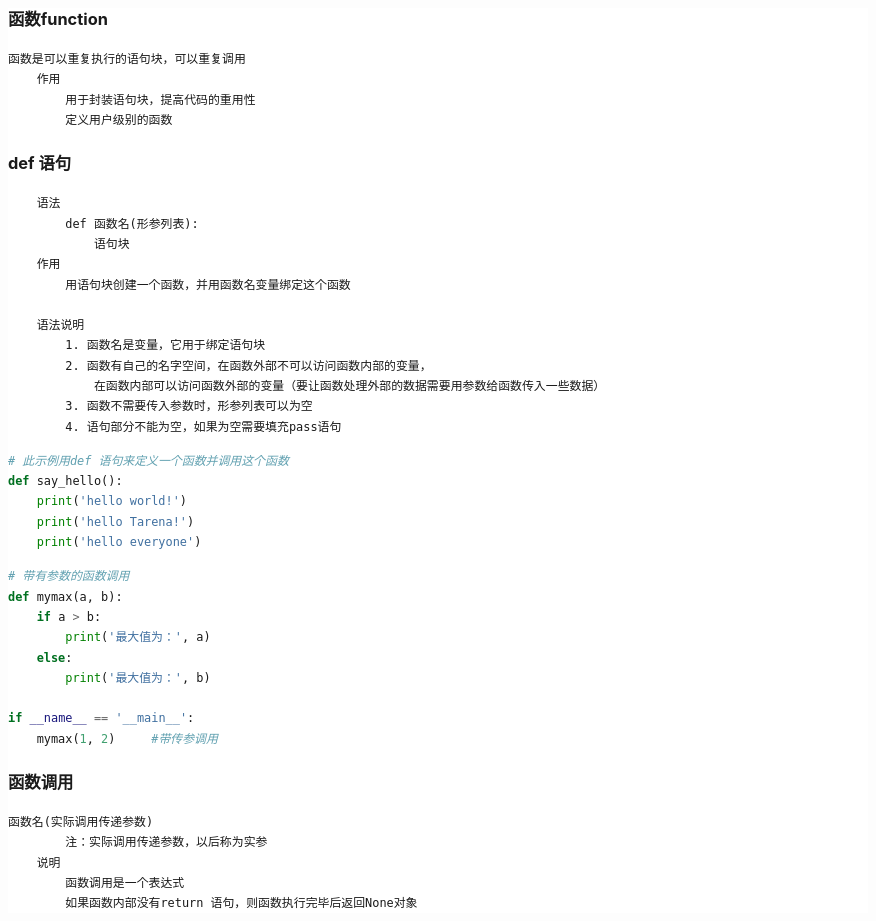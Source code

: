 ### 函数function

```
函数是可以重复执行的语句块，可以重复调用
    作用
        用于封装语句块，提高代码的重用性
        定义用户级别的函数
```

### def 语句

```
	语法
        def 函数名(形参列表):
            语句块
    作用
        用语句块创建一个函数，并用函数名变量绑定这个函数

    语法说明
        1. 函数名是变量，它用于绑定语句块
        2. 函数有自己的名字空间，在函数外部不可以访问函数内部的变量，
            在函数内部可以访问函数外部的变量（要让函数处理外部的数据需要用参数给函数传入一些数据）
        3. 函数不需要传入参数时，形参列表可以为空
        4. 语句部分不能为空，如果为空需要填充pass语句
```

```python
# 此示例用def 语句来定义一个函数并调用这个函数
def say_hello():
    print('hello world!')
    print('hello Tarena!')
    print('hello everyone')
```

```python
# 带有参数的函数调用
def mymax(a, b):
    if a > b:
        print('最大值为：', a)
    else:
        print('最大值为：', b)

if __name__ == '__main__':
    mymax(1, 2)     #带传参调用
```

### 函数调用

```
函数名(实际调用传递参数)
        注：实际调用传递参数，以后称为实参
    说明
        函数调用是一个表达式
        如果函数内部没有return 语句，则函数执行完毕后返回None对象
```
